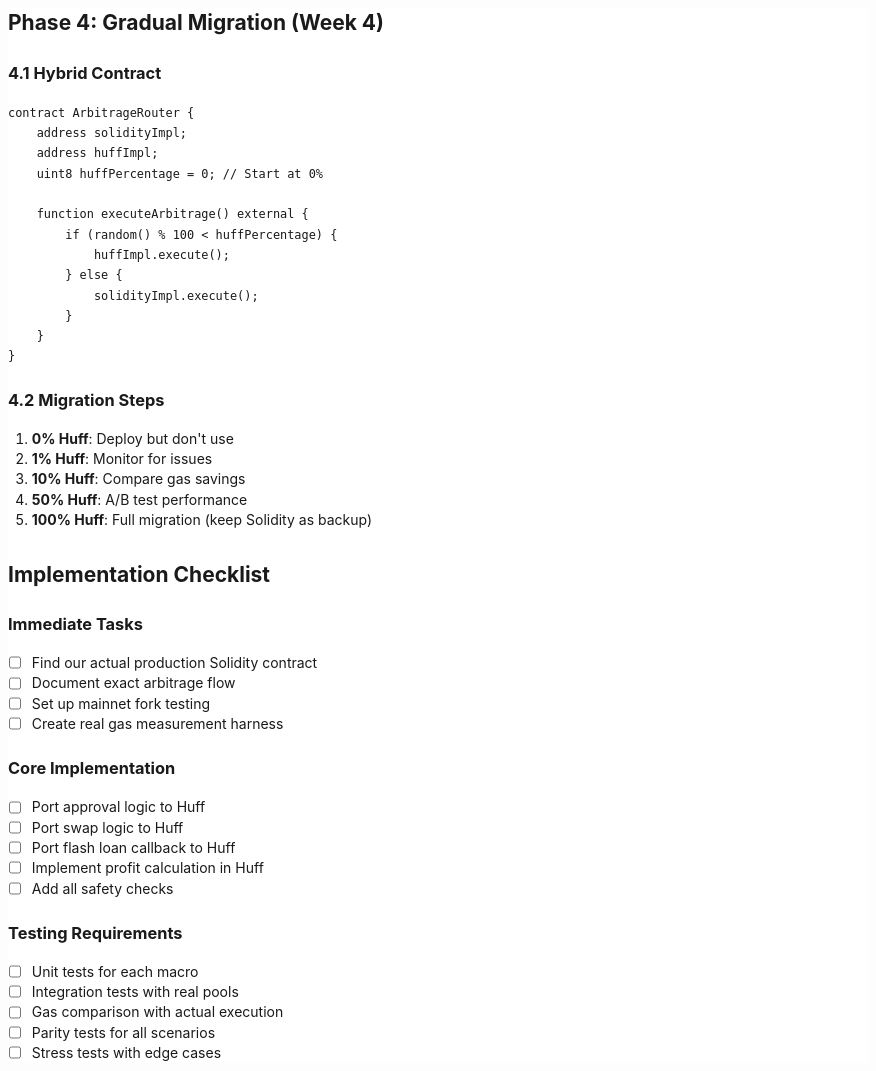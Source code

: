 ```typescript
```

## Phase 4: Gradual Migration (Week 4)

### 4.1 Hybrid Contract
```solidity
contract ArbitrageRouter {
    address solidityImpl;
    address huffImpl;
    uint8 huffPercentage = 0; // Start at 0%
    
    function executeArbitrage() external {
        if (random() % 100 < huffPercentage) {
            huffImpl.execute();
        } else {
            solidityImpl.execute();
        }
    }
}
```

### 4.2 Migration Steps
1. **0% Huff**: Deploy but don't use
2. **1% Huff**: Monitor for issues
3. **10% Huff**: Compare gas savings
4. **50% Huff**: A/B test performance
5. **100% Huff**: Full migration (keep Solidity as backup)

## Implementation Checklist

### Immediate Tasks
- [ ] Find our actual production Solidity contract
- [ ] Document exact arbitrage flow
- [ ] Set up mainnet fork testing
- [ ] Create real gas measurement harness

### Core Implementation
- [ ] Port approval logic to Huff
- [ ] Port swap logic to Huff
- [ ] Port flash loan callback to Huff
- [ ] Implement profit calculation in Huff
- [ ] Add all safety checks

### Testing Requirements
- [ ] Unit tests for each macro
- [ ] Integration tests with real pools
- [ ] Gas comparison with actual execution
- [ ] Parity tests for all scenarios
- [ ] Stress tests with edge cases
